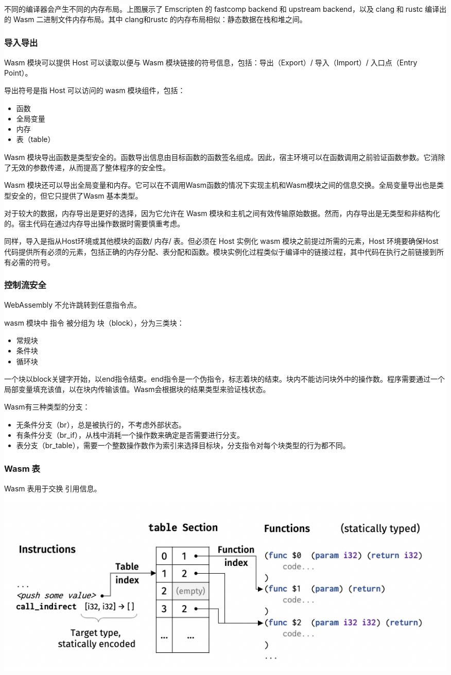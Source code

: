不同的编译器会产生不同的内存布局。上图展示了 Emscripten 的 fastcomp backend 和 upstream backend，以及 clang 和 rustc 编译出的 Wasm 二进制文件内存布局。其中 clang和rustc 的内存布局相似：静态数据在栈和堆之间。

### 导入导出

Wasm 模块可以提供 Host 可以读取以便与 Wasm 模块链接的符号信息，包括：导出（Export）/ 导入（Import）/ 入口点（Entry Point）。

导出符号是指 Host 可以访问的 wasm 模块组件，包括：

- 函数
- 全局变量
- 内存
- 表（table）

Wasm 模块导出函数是类型安全的。函数导出信息由目标函数的函数签名组成。因此，宿主环境可以在函数调用之前验证函数参数。它消除了无效的参数传递，从而提高了整体程序的安全性。

Wasm 模块还可以导出全局变量和内存。它可以在不调用Wasm函数的情况下实现主机和Wasm模块之间的信息交换。全局变量导出也是类型安全的，但它只提供了Wasm 基本类型。

对于较大的数据，内存导出是更好的选择，因为它允许在 Wasm 模块和主机之间有效传输原始数据。然而，内存导出是无类型和非结构化的。宿主代码在通过内存导出操作数据时需要慎重考虑。

同样，导入是指从Host环境或其他模块的函数/  内存/ 表。但必须在 Host 实例化 wasm 模块之前提过所需的元素，Host 环境要确保Host 代码提供所有必须的元素，包括正确的内存分配、表分配和函数。模块实例化过程类似于编译中的链接过程，其中代码在执行之前链接到所有必需的符号。

### 控制流安全

WebAssembly 不允许跳转到任意指令点。

wasm 模块中 指令 被分组为 块（block），分为三类块：

- 常规块
- 条件块
- 循环块 

一个块以block关键字开始，以end指令结束。end指令是一个伪指令，标志着块的结束。块内不能访问块外中的操作数。程序需要通过一个局部变量填充该值，以在块内传输该值。Wasm会根据块的结果类型来验证栈状态。

Wasm有三种类型的分支：

- 无条件分支（br），总是被执行的，不考虑外部状态。
- 有条件分支（br_if），从栈中消耗一个操作数来确定是否需要进行分支。
- 表分支（br_table），需要一个整数操作数作为索引来选择目标块，分支指令对每个块类型的行为都不同。

### Wasm 表 

Wasm 表用于交换 引用信息。

![3](./image/wasm-security/wasm-table.png)
